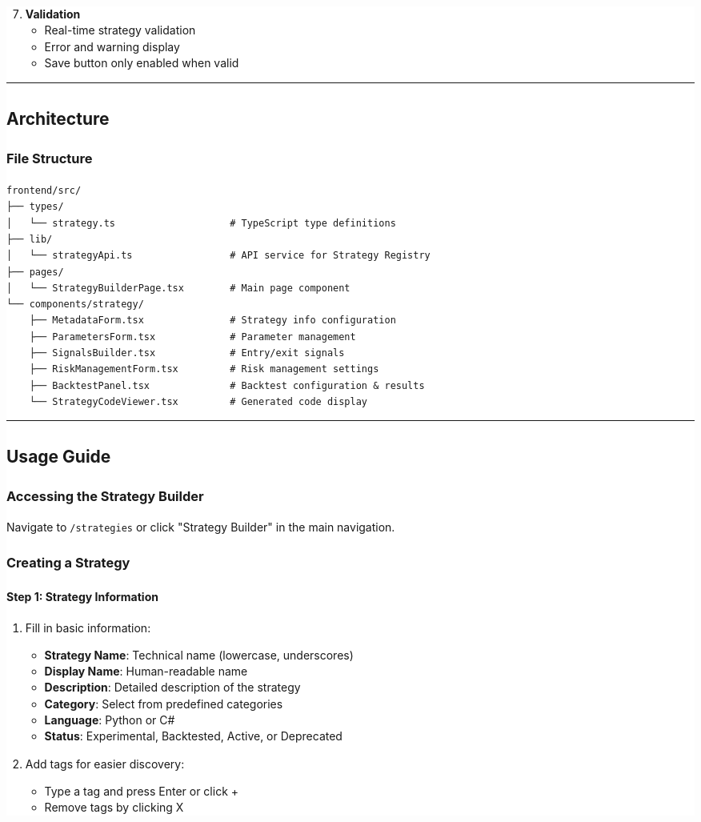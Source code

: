 7. **Validation**
   - Real-time strategy validation
   - Error and warning display
   - Save button only enabled when valid

---

## Architecture

### File Structure

```
frontend/src/
├── types/
│   └── strategy.ts                    # TypeScript type definitions
├── lib/
│   └── strategyApi.ts                 # API service for Strategy Registry
├── pages/
│   └── StrategyBuilderPage.tsx        # Main page component
└── components/strategy/
    ├── MetadataForm.tsx               # Strategy info configuration
    ├── ParametersForm.tsx             # Parameter management
    ├── SignalsBuilder.tsx             # Entry/exit signals
    ├── RiskManagementForm.tsx         # Risk management settings
    ├── BacktestPanel.tsx              # Backtest configuration & results
    └── StrategyCodeViewer.tsx         # Generated code display
```

---

## Usage Guide

### Accessing the Strategy Builder

Navigate to `/strategies` or click "Strategy Builder" in the main navigation.

### Creating a Strategy

#### Step 1: Strategy Information

1. Fill in basic information:
   - **Strategy Name**: Technical name (lowercase, underscores)
   - **Display Name**: Human-readable name
   - **Description**: Detailed description of the strategy
   - **Category**: Select from predefined categories
   - **Language**: Python or C#
   - **Status**: Experimental, Backtested, Active, or Deprecated

2. Add tags for easier discovery:
   - Type a tag and press Enter or click +
   - Remove tags by clicking X
